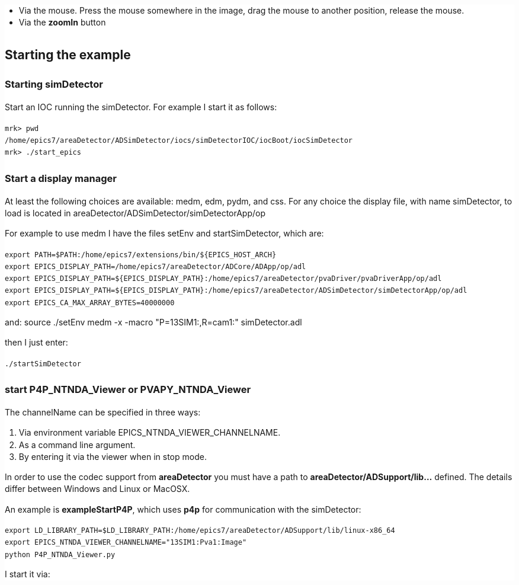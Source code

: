 - Via the mouse. Press the mouse somewhere in the image, drag the mouse to another position, release the mouse.
- Via the **zoomIn** button

## Starting the example

### Starting simDetector

Start an IOC running the simDetector. For example I start it as follows:

    mrk> pwd
    /home/epics7/areaDetector/ADSimDetector/iocs/simDetectorIOC/iocBoot/iocSimDetector
    mrk> ./start_epics

### Start a display manager

At least the following choices are available: medm, edm, pydm, and css. For any choice the display file, with name simDetector, to load is located in areaDetector/ADSimDetector/simDetectorApp/op

For example to use medm I have the files setEnv and startSimDetector, which are:

    export PATH=$PATH:/home/epics7/extensions/bin/${EPICS_HOST_ARCH}
    export EPICS_DISPLAY_PATH=/home/epics7/areaDetector/ADCore/ADApp/op/adl
    export EPICS_DISPLAY_PATH=${EPICS_DISPLAY_PATH}:/home/epics7/areaDetector/pvaDriver/pvaDriverApp/op/adl
    export EPICS_DISPLAY_PATH=${EPICS_DISPLAY_PATH}:/home/epics7/areaDetector/ADSimDetector/simDetectorApp/op/adl
    export EPICS_CA_MAX_ARRAY_BYTES=40000000

and:
    source ./setEnv
    medm  -x -macro "P=13SIM1:,R=cam1:" simDetector.adl

then I just enter:

    ./startSimDetector

### start P4P_NTNDA_Viewer or PVAPY_NTNDA_Viewer

The channelName can be specified in three ways:

1. Via environment variable EPICS_NTNDA_VIEWER_CHANNELNAME.
2. As a command line argument.
3. By entering it via the viewer when in stop mode.

In order to use the codec support from **areaDetector** you must have a path to
**areaDetector/ADSupport/lib…** defined.
The details differ between Windows and Linux or MacOSX.

An example is **exampleStartP4P**, which uses **p4p** for communication with the simDetector:

    export LD_LIBRARY_PATH=$LD_LIBRARY_PATH:/home/epics7/areaDetector/ADSupport/lib/linux-x86_64
    export EPICS_NTNDA_VIEWER_CHANNELNAME="13SIM1:Pva1:Image"
    python P4P_NTNDA_Viewer.py

I start it via:
